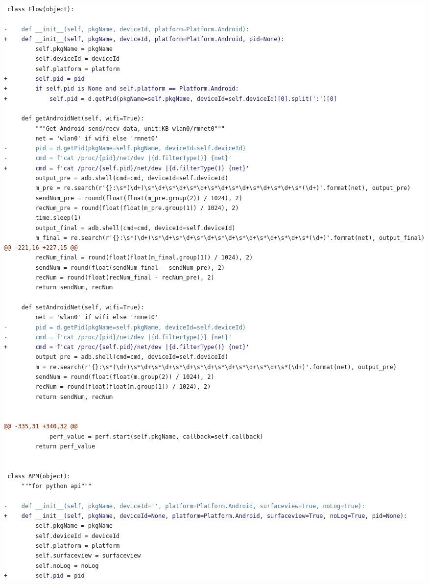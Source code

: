 ```diff
 class Flow(object):
 
-    def __init__(self, pkgName, deviceId, platform=Platform.Android):
+    def __init__(self, pkgName, deviceId, platform=Platform.Android, pid=None):
         self.pkgName = pkgName
         self.deviceId = deviceId
         self.platform = platform
+        self.pid = pid
+        if self.pid is None and self.platform == Platform.Android:
+            self.pid = d.getPid(pkgName=self.pkgName, deviceId=self.deviceId)[0].split(':')[0]
 
     def getAndroidNet(self, wifi=True):
         """Get Android send/recv data, unit:KB wlan0/rmnet0"""
         net = 'wlan0' if wifi else 'rmnet0'
-        pid = d.getPid(pkgName=self.pkgName, deviceId=self.deviceId)
-        cmd = f'cat /proc/{pid}/net/dev |{d.filterType()} {net}'
+        cmd = f'cat /proc/{self.pid}/net/dev |{d.filterType()} {net}'
         output_pre = adb.shell(cmd=cmd, deviceId=self.deviceId)
         m_pre = re.search(r'{}:\s*(\d+)\s*\d+\s*\d+\s*\d+\s*\d+\s*\d+\s*\d+\s*\d+\s*(\d+)'.format(net), output_pre)
         sendNum_pre = round(float(float(m_pre.group(2)) / 1024), 2)
         recNum_pre = round(float(float(m_pre.group(1)) / 1024), 2)
         time.sleep(1)
         output_final = adb.shell(cmd=cmd, deviceId=self.deviceId)
         m_final = re.search(r'{}:\s*(\d+)\s*\d+\s*\d+\s*\d+\s*\d+\s*\d+\s*\d+\s*\d+\s*(\d+)'.format(net), output_final)
@@ -221,16 +227,15 @@
         recNum_final = round(float(float(m_final.group(1)) / 1024), 2)
         sendNum = round(float(sendNum_final - sendNum_pre), 2)
         recNum = round(float(recNum_final - recNum_pre), 2)
         return sendNum, recNum
     
     def setAndroidNet(self, wifi=True):
         net = 'wlan0' if wifi else 'rmnet0'
-        pid = d.getPid(pkgName=self.pkgName, deviceId=self.deviceId)
-        cmd = f'cat /proc/{pid}/net/dev |{d.filterType()} {net}'
+        cmd = f'cat /proc/{self.pid}/net/dev |{d.filterType()} {net}'
         output_pre = adb.shell(cmd=cmd, deviceId=self.deviceId)
         m = re.search(r'{}:\s*(\d+)\s*\d+\s*\d+\s*\d+\s*\d+\s*\d+\s*\d+\s*\d+\s*(\d+)'.format(net), output_pre)
         sendNum = round(float(float(m.group(2)) / 1024), 2)
         recNum = round(float(float(m.group(1)) / 1024), 2)
         return sendNum, recNum
 
 
@@ -335,31 +340,32 @@
             perf_value = perf.start(self.pkgName, callback=self.callback)
         return perf_value
 
 
 class APM(object):
     """for python api"""
 
-    def __init__(self, pkgName, deviceId='', platform=Platform.Android, surfaceview=True, noLog=True):
+    def __init__(self, pkgName, deviceId=None, platform=Platform.Android, surfaceview=True, noLog=True, pid=None):
         self.pkgName = pkgName
         self.deviceId = deviceId
         self.platform = platform
         self.surfaceview = surfaceview
         self.noLog = noLog
+        self.pid = pid
```